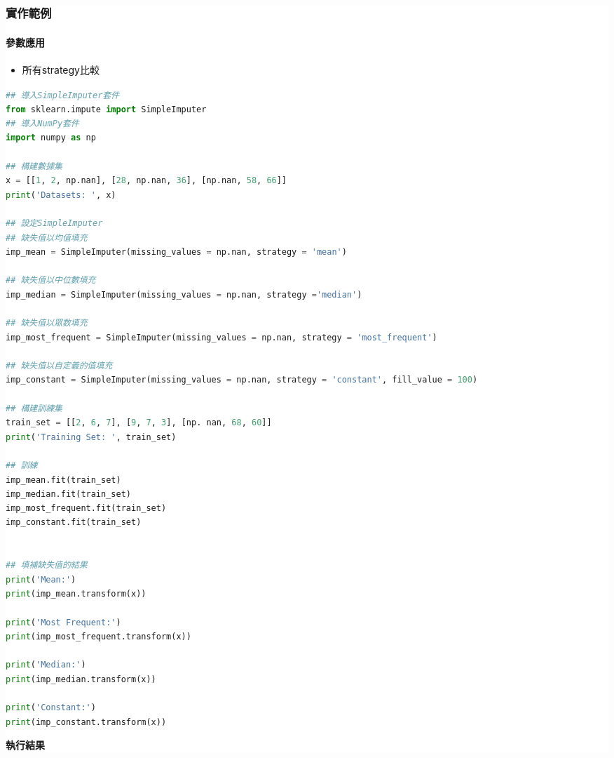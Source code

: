 

### 實作範例



#### 參數應用

+ 所有strategy比較

```Python
## 導入SimpleImputer套件
from sklearn.impute import SimpleImputer
## 導入NumPy套件
import numpy as np

## 構建數據集
x = [[1, 2, np.nan], [28, np.nan, 36], [np.nan, 58, 66]]
print('Datasets: ', x)

## 設定SimpleImputer
## 缺失值以均值填充
imp_mean = SimpleImputer(missing_values = np.nan, strategy = 'mean')

## 缺失值以中位數填充
imp_median = SimpleImputer(missing_values = np.nan, strategy ='median')

## 缺失值以眾数填充
imp_most_frequent = SimpleImputer(missing_values = np.nan, strategy = 'most_frequent')

## 缺失值以自定義的值填充
imp_constant = SimpleImputer(missing_values = np.nan, strategy = 'constant', fill_value = 100)

## 構建訓練集
train_set = [[2, 6, 7], [9, 7, 3], [np. nan, 68, 60]]
print('Training Set: ', train_set)

## 訓練
imp_mean.fit(train_set)
imp_median.fit(train_set)
imp_most_frequent.fit(train_set)
imp_constant.fit(train_set)


## 填補缺失值的結果
print('Mean:')
print(imp_mean.transform(x))

print('Most Frequent:')
print(imp_most_frequent.transform(x))

print('Median:')
print(imp_median.transform(x))

print('Constant:')
print(imp_constant.transform(x))
```
**執行結果**
